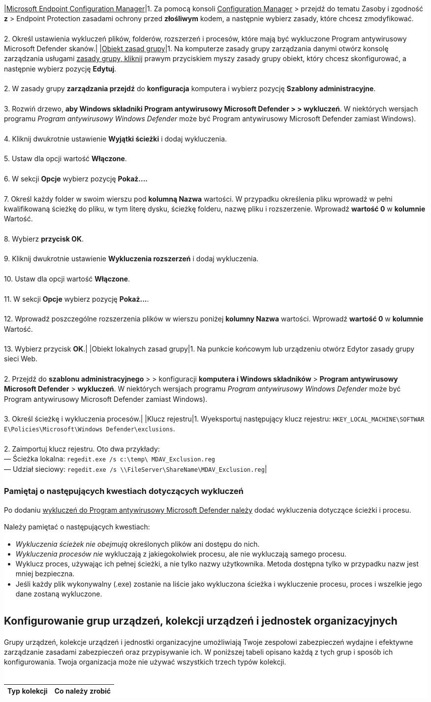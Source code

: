 |[Microsoft Endpoint Configuration Manager](/mem/configmgr/)|1. Za pomocą konsoli [Configuration Manager](/mem/configmgr/core/servers/manage/admin-console) \> przejdź do tematu Zasoby i zgodność **z** \> Endpoint Protection zasadami ochrony przed **złośliwym** kodem, a następnie wybierz zasady, które chcesz zmodyfikować.<br/><br/>2. Określ ustawienia wykluczeń plików, folderów, rozszerzeń i procesów, które mają być wykluczone Program antywirusowy Microsoft Defender skanów.|
|[Obiekt zasad grupy](/previous-versions/windows/desktop/Policy/group-policy-objects)|1. Na komputerze zasady grupy zarządzania danymi otwórz konsolę zarządzania usługami [zasady grupy, kliknij](https://technet.microsoft.com/library/cc731212.aspx) prawym przyciskiem myszy zasady grupy obiekt, który chcesz skonfigurować, a następnie wybierz pozycję **Edytuj**.<br/><br/>2. W zasady grupy **zarządzania przejdź** do **konfiguracja** komputera i wybierz pozycję **Szablony administracyjne**.<br/><br/>3. Rozwiń drzewo, **aby Windows składniki Program antywirusowy Microsoft Defender \> \> wykluczeń**. W niektórych wersjach programu *Program antywirusowy Windows Defender* może być Program antywirusowy Microsoft Defender zamiast  Windows).<br/><br/>4. Kliknij dwukrotnie ustawienie **Wyjątki ścieżki** i dodaj wykluczenia.<br/><br/>5. Ustaw dla opcji wartość **Włączone**.<br/><br/>6. W sekcji **Opcje** wybierz pozycję **Pokaż....**<br/><br/>7. Określ każdy folder w swoim wierszu pod **kolumną Nazwa** wartości. W przypadku określenia pliku wprowadź w pełni kwalifikowaną ścieżkę do pliku, w tym literę dysku, ścieżkę folderu, nazwę pliku i rozszerzenie. Wprowadź **wartość 0** w **kolumnie** Wartość.<br/><br/>8. Wybierz **przycisk OK**.<br/><br/>9. Kliknij dwukrotnie ustawienie **Wykluczenia rozszerzeń** i dodaj wykluczenia.<br/><br/>10. Ustaw dla opcji wartość **Włączone**.<br/><br/>11. W sekcji **Opcje** wybierz pozycję **Pokaż...**.<br/><br/>12. Wprowadź poszczególne rozszerzenia plików w wierszu poniżej **kolumny Nazwa** wartości. Wprowadź **wartość 0** w **kolumnie** Wartość.<br/><br/>13. Wybierz przycisk **OK**.|
|Obiekt lokalnych zasad grupy|1. Na punkcie końcowym lub urządzeniu otwórz Edytor zasady grupy sieci Web.<br/><br/>2. Przejdź do **szablonu administracyjnego** \>  \> konfiguracji **komputera i Windows składników** \> **Program antywirusowy Microsoft Defender** \> **wykluczeń**. W niektórych wersjach programu *Program antywirusowy Windows Defender* może być Program antywirusowy Microsoft Defender zamiast  Windows).<br/><br/>3. Określ ścieżkę i wykluczenia procesów.|
|Klucz rejestru|1. Wyeksportuj następujący klucz rejestru: `HKEY_LOCAL_MACHINE\SOFTWARE\Policies\Microsoft\Windows Defender\exclusions`.<br/><br/>2. Zaimportuj klucz rejestru. Oto dwa przykłady:<br/>— Ścieżka lokalna: `regedit.exe /s c:\temp\ MDAV_Exclusion.reg`<br/>— Udział sieciowy: `regedit.exe /s \\FileServer\ShareName\MDAV_Exclusion.reg`|

### <a name="keep-the-following-points-about-exclusions-in-mind"></a>Pamiętaj o następujących kwestiach dotyczących wykluczeń

Po dodaniu [wykluczeń do Program antywirusowy Microsoft Defender należy](/windows/security/threat-protection/microsoft-defender-antivirus/configure-exclusions-microsoft-defender-antivirus) dodać wykluczenia dotyczące ścieżki i procesu.

Należy pamiętać o następujących kwestiach:

- *Wykluczenia ścieżek nie obejmują* określonych plików ani dostępu do nich.
- *Wykluczenia procesów nie* wykluczają z jakiegokolwiek procesu, ale nie wykluczają samego procesu.
- Wyklucz proces, używając ich pełnej ścieżki, a nie tylko nazwy użytkownika. Metoda dostępna tylko w przypadku nazw jest mniej bezpieczna.
- Jeśli każdy plik wykonywalny (.exe) zostanie na liście jako wykluczona ścieżka i wykluczenie procesu, proces i wszelkie jego dane zostaną wykluczone.

## <a name="set-up-your-device-groups-device-collections-and-organizational-units"></a>Konfigurowanie grup urządzeń, kolekcji urządzeń i jednostek organizacyjnych

Grupy urządzeń, kolekcje urządzeń i jednostki organizacyjne umożliwiają Twoje zespołowi zabezpieczeń wydajne i efektywne zarządzanie zasadami zabezpieczeń oraz przypisywanie ich. W poniższej tabeli opisano każdą z tych grup i sposób ich konfigurowania. Twoja organizacja może nie używać wszystkich trzech typów kolekcji.
<br/><br/>

|Typ kolekcji|Co należy zrobić|
|---|---|
